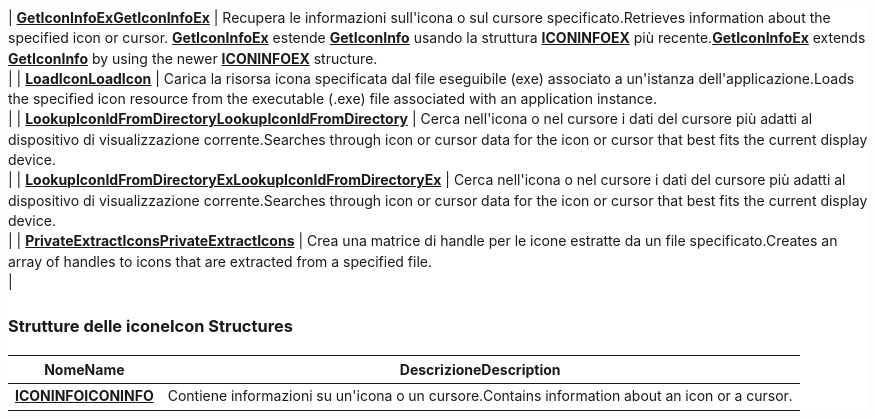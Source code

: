 | [<span data-ttu-id="299cf-152">**GetIconInfoEx**</span><span class="sxs-lookup"><span data-stu-id="299cf-152">**GetIconInfoEx**</span></span>](/windows/desktop/api/Winuser/nf-winuser-geticoninfoexa)                             | <span data-ttu-id="299cf-153">Recupera le informazioni sull'icona o sul cursore specificato.</span><span class="sxs-lookup"><span data-stu-id="299cf-153">Retrieves information about the specified icon or cursor.</span></span> <span data-ttu-id="299cf-154">[**GetIconInfoEx**](/windows/desktop/api/Winuser/nf-winuser-geticoninfoexa) estende [**GetIconInfo**](/windows/desktop/api/Winuser/nf-winuser-geticoninfo) usando la struttura [**ICONINFOEX**](/windows/desktop/api/Winuser/ns-winuser-iconinfoexa) più recente.</span><span class="sxs-lookup"><span data-stu-id="299cf-154">[**GetIconInfoEx**](/windows/desktop/api/Winuser/nf-winuser-geticoninfoexa) extends [**GetIconInfo**](/windows/desktop/api/Winuser/nf-winuser-geticoninfo) by using the newer [**ICONINFOEX**](/windows/desktop/api/Winuser/ns-winuser-iconinfoexa) structure.</span></span><br/> |
| [<span data-ttu-id="299cf-155">**LoadIcon**</span><span class="sxs-lookup"><span data-stu-id="299cf-155">**LoadIcon**</span></span>](/windows/desktop/api/Winuser/nf-winuser-loadicona)                                       | <span data-ttu-id="299cf-156">Carica la risorsa icona specificata dal file eseguibile (exe) associato a un'istanza dell'applicazione.</span><span class="sxs-lookup"><span data-stu-id="299cf-156">Loads the specified icon resource from the executable (.exe) file associated with an application instance.</span></span><br/>                                                                                                 |
| [<span data-ttu-id="299cf-157">**LookupIconIdFromDirectory**</span><span class="sxs-lookup"><span data-stu-id="299cf-157">**LookupIconIdFromDirectory**</span></span>](/windows/desktop/api/Winuser/nf-winuser-lookupiconidfromdirectory)     | <span data-ttu-id="299cf-158">Cerca nell'icona o nel cursore i dati del cursore più adatti al dispositivo di visualizzazione corrente.</span><span class="sxs-lookup"><span data-stu-id="299cf-158">Searches through icon or cursor data for the icon or cursor that best fits the current display device.</span></span><br/>                                                                                                     |
| [<span data-ttu-id="299cf-159">**LookupIconIdFromDirectoryEx**</span><span class="sxs-lookup"><span data-stu-id="299cf-159">**LookupIconIdFromDirectoryEx**</span></span>](/windows/desktop/api/Winuser/nf-winuser-lookupiconidfromdirectoryex) | <span data-ttu-id="299cf-160">Cerca nell'icona o nel cursore i dati del cursore più adatti al dispositivo di visualizzazione corrente.</span><span class="sxs-lookup"><span data-stu-id="299cf-160">Searches through icon or cursor data for the icon or cursor that best fits the current display device.</span></span> <br/>                                                                                                    |
| [<span data-ttu-id="299cf-161">**PrivateExtractIcons**</span><span class="sxs-lookup"><span data-stu-id="299cf-161">**PrivateExtractIcons**</span></span>](/windows/desktop/api/Winuser/nf-winuser-privateextracticonsa)                 | <span data-ttu-id="299cf-162">Crea una matrice di handle per le icone estratte da un file specificato.</span><span class="sxs-lookup"><span data-stu-id="299cf-162">Creates an array of handles to icons that are extracted from a specified file.</span></span><br/>                                                                                                                             |



 

### <a name="icon-structures"></a><span data-ttu-id="299cf-163">Strutture delle icone</span><span class="sxs-lookup"><span data-stu-id="299cf-163">Icon Structures</span></span>



| <span data-ttu-id="299cf-164">Nome</span><span class="sxs-lookup"><span data-stu-id="299cf-164">Name</span></span>                               | <span data-ttu-id="299cf-165">Descrizione</span><span class="sxs-lookup"><span data-stu-id="299cf-165">Description</span></span>                                                                                                                                                                                                                                     |
|------------------------------------|-------------------------------------------------------------------------------------------------------------------------------------------------------------------------------------------------------------------------------------------------|
| [<span data-ttu-id="299cf-166">**ICONINFO**</span><span class="sxs-lookup"><span data-stu-id="299cf-166">**ICONINFO**</span></span>](/windows/desktop/api/Winuser/ns-winuser-iconinfo)       | <span data-ttu-id="299cf-167">Contiene informazioni su un'icona o un cursore.</span><span class="sxs-lookup"><span data-stu-id="299cf-167">Contains information about an icon or a cursor.</span></span> <br/>                                                                                                                                                                                     |